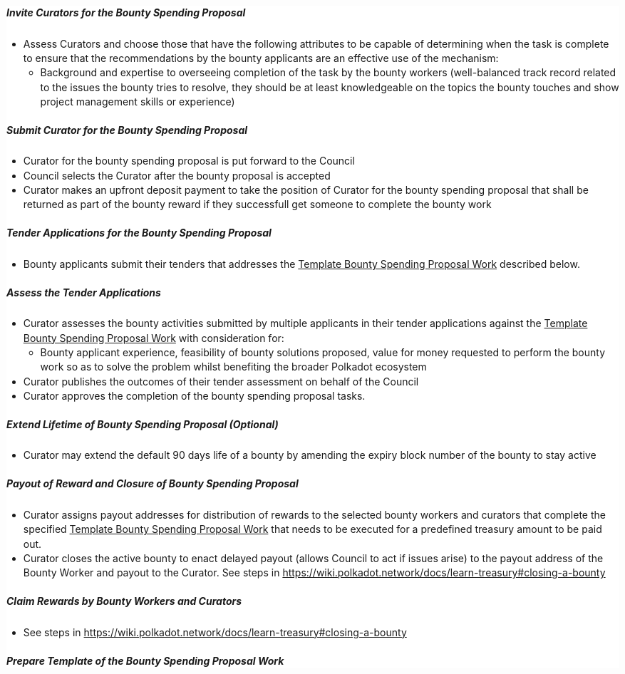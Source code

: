 ##### Invite Curators for the Bounty Spending Proposal

* Assess Curators and choose those that have the following attributes to be capable of determining when the task is complete to ensure that the recommendations by the bounty applicants are an effective use of the mechanism:
  * Background and expertise to overseeing completion of the task by the bounty workers (well-balanced track record related to the issues the bounty tries to resolve, they should be at least knowledgeable on the topics the bounty touches and show project management skills or experience)

##### Submit Curator for the Bounty Spending Proposal

* Curator for the bounty spending proposal is put forward to the Council
* Council selects the Curator after the bounty proposal is accepted
* Curator makes an upfront deposit payment to take the position of Curator for the bounty spending proposal that shall be returned as part of the bounty reward if they successfull get someone to complete the bounty work

##### Tender Applications for the Bounty Spending Proposal

* Bounty applicants submit their tenders that addresses the [Template Bounty Spending Proposal Work](#template-bounty-spending-proposal-work) described below.

##### Assess the Tender Applications

* Curator assesses the bounty activities submitted by multiple applicants in their tender applications against the [Template Bounty Spending Proposal Work](#template-bounty-spending-proposal-work) with consideration for:
  * Bounty applicant experience, feasibility of bounty solutions proposed, value for money requested to perform the bounty work so as to solve the problem whilst benefiting the broader Polkadot ecosystem
* Curator publishes the outcomes of their tender assessment on behalf of the Council
* Curator approves the completion of the bounty spending proposal tasks.

##### Extend Lifetime of Bounty Spending Proposal (Optional)

* Curator may extend the default 90 days life of a bounty by amending the expiry block number of the bounty to stay active

##### Payout of Reward and Closure of Bounty Spending Proposal

* Curator assigns payout addresses for distribution of rewards to the selected bounty workers and curators that complete the specified [Template Bounty Spending Proposal Work](#template-bounty-spending-proposal-work) that needs to be executed for a predefined treasury amount to be paid out.
* Curator closes the active bounty to enact delayed payout (allows Council to act if issues arise) to the payout address of the Bounty Worker and payout to the Curator. See steps in https://wiki.polkadot.network/docs/learn-treasury#closing-a-bounty

##### Claim Rewards by Bounty Workers and Curators

* See steps in https://wiki.polkadot.network/docs/learn-treasury#closing-a-bounty

##### Prepare Template of the Bounty Spending Proposal Work <a id="template-bounty-spending-proposal-work"></a>
